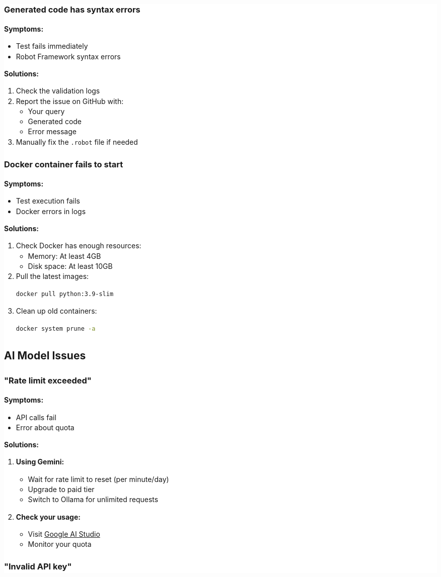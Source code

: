 ### Generated code has syntax errors

**Symptoms:**
- Test fails immediately
- Robot Framework syntax errors

**Solutions:**
1. Check the validation logs
2. Report the issue on GitHub with:
   - Your query
   - Generated code
   - Error message
3. Manually fix the `.robot` file if needed

### Docker container fails to start

**Symptoms:**
- Test execution fails
- Docker errors in logs

**Solutions:**
1. Check Docker has enough resources:
   - Memory: At least 4GB
   - Disk space: At least 10GB
2. Pull the latest images:
   ```bash
   docker pull python:3.9-slim
   ```
3. Clean up old containers:
   ```bash
   docker system prune -a
   ```

## AI Model Issues

### "Rate limit exceeded"

**Symptoms:**
- API calls fail
- Error about quota

**Solutions:**
1. **Using Gemini:**
   - Wait for rate limit to reset (per minute/day)
   - Upgrade to paid tier
   - Switch to Ollama for unlimited requests

2. **Check your usage:**
   - Visit [Google AI Studio](https://aistudio.google.com/)
   - Monitor your quota

### "Invalid API key"
